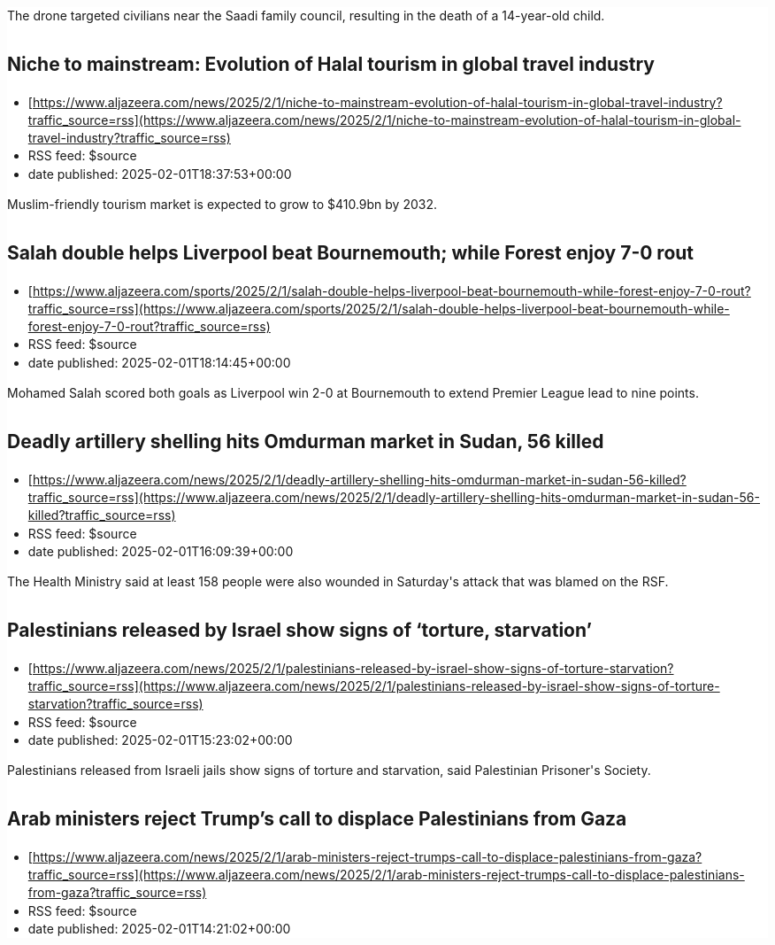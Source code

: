 The drone targeted civilians near the Saadi family council, resulting in the death of a 14-year-old child.

## Niche to mainstream: Evolution of Halal tourism in global travel industry
 - [https://www.aljazeera.com/news/2025/2/1/niche-to-mainstream-evolution-of-halal-tourism-in-global-travel-industry?traffic_source=rss](https://www.aljazeera.com/news/2025/2/1/niche-to-mainstream-evolution-of-halal-tourism-in-global-travel-industry?traffic_source=rss)
 - RSS feed: $source
 - date published: 2025-02-01T18:37:53+00:00

Muslim-friendly tourism market is expected to grow to $410.9bn by 2032.

## Salah double helps Liverpool beat Bournemouth; while Forest enjoy 7-0 rout
 - [https://www.aljazeera.com/sports/2025/2/1/salah-double-helps-liverpool-beat-bournemouth-while-forest-enjoy-7-0-rout?traffic_source=rss](https://www.aljazeera.com/sports/2025/2/1/salah-double-helps-liverpool-beat-bournemouth-while-forest-enjoy-7-0-rout?traffic_source=rss)
 - RSS feed: $source
 - date published: 2025-02-01T18:14:45+00:00

Mohamed Salah scored both goals as Liverpool win 2-0 at Bournemouth to extend Premier League lead to nine points.

## Deadly artillery shelling hits Omdurman market in Sudan, 56 killed
 - [https://www.aljazeera.com/news/2025/2/1/deadly-artillery-shelling-hits-omdurman-market-in-sudan-56-killed?traffic_source=rss](https://www.aljazeera.com/news/2025/2/1/deadly-artillery-shelling-hits-omdurman-market-in-sudan-56-killed?traffic_source=rss)
 - RSS feed: $source
 - date published: 2025-02-01T16:09:39+00:00

The Health Ministry said at least 158 people were also wounded in Saturday&#039;s attack that was blamed on the RSF.

## Palestinians released by Israel show signs of ‘torture, starvation’
 - [https://www.aljazeera.com/news/2025/2/1/palestinians-released-by-israel-show-signs-of-torture-starvation?traffic_source=rss](https://www.aljazeera.com/news/2025/2/1/palestinians-released-by-israel-show-signs-of-torture-starvation?traffic_source=rss)
 - RSS feed: $source
 - date published: 2025-02-01T15:23:02+00:00

Palestinians released from Israeli jails show signs of torture and starvation, said Palestinian Prisoner&#039;s Society.

## Arab ministers reject Trump’s call to displace Palestinians from Gaza
 - [https://www.aljazeera.com/news/2025/2/1/arab-ministers-reject-trumps-call-to-displace-palestinians-from-gaza?traffic_source=rss](https://www.aljazeera.com/news/2025/2/1/arab-ministers-reject-trumps-call-to-displace-palestinians-from-gaza?traffic_source=rss)
 - RSS feed: $source
 - date published: 2025-02-01T14:21:02+00:00
